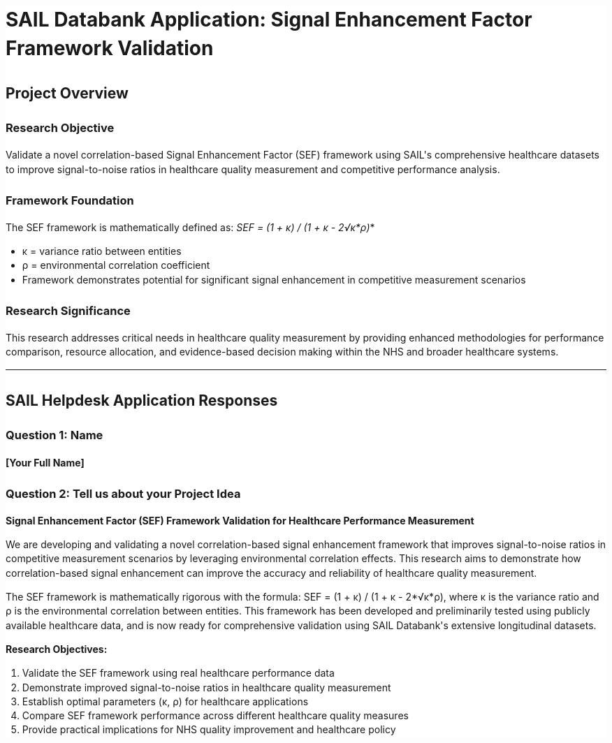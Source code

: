 # SAIL Databank Application: Signal Enhancement Factor Framework Validation

## Project Overview

### Research Objective
Validate a novel correlation-based Signal Enhancement Factor (SEF) framework using SAIL's comprehensive healthcare datasets to improve signal-to-noise ratios in healthcare quality measurement and competitive performance analysis.

### Framework Foundation
The SEF framework is mathematically defined as: **SEF = (1 + κ) / (1 + κ - 2*√κ*ρ)**
- κ = variance ratio between entities
- ρ = environmental correlation coefficient
- Framework demonstrates potential for significant signal enhancement in competitive measurement scenarios

### Research Significance
This research addresses critical needs in healthcare quality measurement by providing enhanced methodologies for performance comparison, resource allocation, and evidence-based decision making within the NHS and broader healthcare systems.

---

## SAIL Helpdesk Application Responses

### Question 1: Name
**[Your Full Name]**

### Question 2: Tell us about your Project Idea
**Signal Enhancement Factor (SEF) Framework Validation for Healthcare Performance Measurement**

We are developing and validating a novel correlation-based signal enhancement framework that improves signal-to-noise ratios in competitive measurement scenarios by leveraging environmental correlation effects. This research aims to demonstrate how correlation-based signal enhancement can improve the accuracy and reliability of healthcare quality measurement.

The SEF framework is mathematically rigorous with the formula: SEF = (1 + κ) / (1 + κ - 2*√κ*ρ), where κ is the variance ratio and ρ is the environmental correlation between entities. This framework has been developed and preliminarily tested using publicly available healthcare data, and is now ready for comprehensive validation using SAIL Databank's extensive longitudinal datasets.

**Research Objectives:**
1. Validate the SEF framework using real healthcare performance data
2. Demonstrate improved signal-to-noise ratios in healthcare quality measurement
3. Establish optimal parameters (κ, ρ) for healthcare applications
4. Compare SEF framework performance across different healthcare quality measures
5. Provide practical implications for NHS quality improvement and healthcare policy
